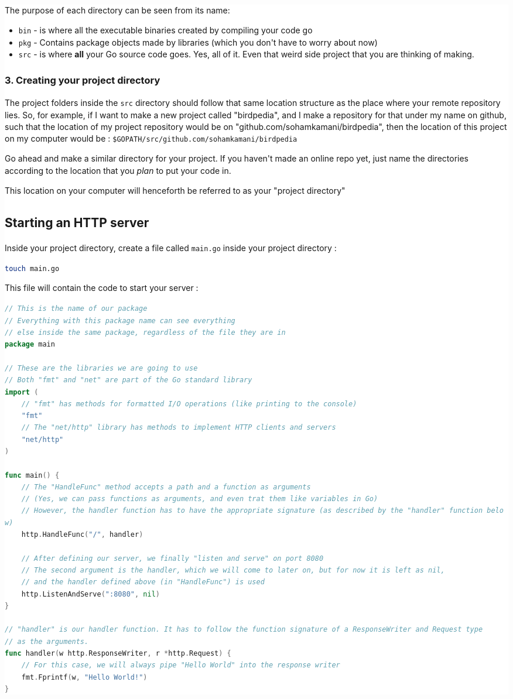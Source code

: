 The purpose of each directory can be seen from its name:

- `bin` - is where all the executable binaries created by compiling your code go
- `pkg` - Contains package objects made by libraries (which you don't have to worry about now)
- `src` - is where **all** your Go source code goes. Yes, all of it. Even that weird side project that you are thinking of making.

### 3. Creating your project directory

The project folders inside the `src` directory should follow that same location structure as the place where your remote repository lies.
So, for example, if I want to make a new project called "birdpedia", and I make a repository for that under my name on github, such that the location of my project repository would be on "github.com/sohamkamani/birdpedia", then the location of this project on my computer would be : `$GOPATH/src/github.com/sohamkamani/birdpedia`

Go ahead and make a similar directory for your project. If you haven't made an online repo yet, just name the directories according to the location that you _plan_ to put your code in.

This location on your computer will henceforth be referred to as your "project directory"

## Starting an HTTP server

Inside your project directory, create a file called `main.go` inside your project directory :

```sh
touch main.go
```

This file will contain the code to start your server :

```go
// This is the name of our package
// Everything with this package name can see everything
// else inside the same package, regardless of the file they are in
package main

// These are the libraries we are going to use
// Both "fmt" and "net" are part of the Go standard library
import (
	// "fmt" has methods for formatted I/O operations (like printing to the console)
	"fmt"
	// The "net/http" library has methods to implement HTTP clients and servers
	"net/http"
)

func main() {
	// The "HandleFunc" method accepts a path and a function as arguments
	// (Yes, we can pass functions as arguments, and even trat them like variables in Go)
	// However, the handler function has to have the appropriate signature (as described by the "handler" function below)
	http.HandleFunc("/", handler)

	// After defining our server, we finally "listen and serve" on port 8080
	// The second argument is the handler, which we will come to later on, but for now it is left as nil,
	// and the handler defined above (in "HandleFunc") is used
	http.ListenAndServe(":8080", nil)
}

// "handler" is our handler function. It has to follow the function signature of a ResponseWriter and Request type
// as the arguments.
func handler(w http.ResponseWriter, r *http.Request) {
	// For this case, we will always pipe "Hello World" into the response writer
	fmt.Fprintf(w, "Hello World!")
}
```